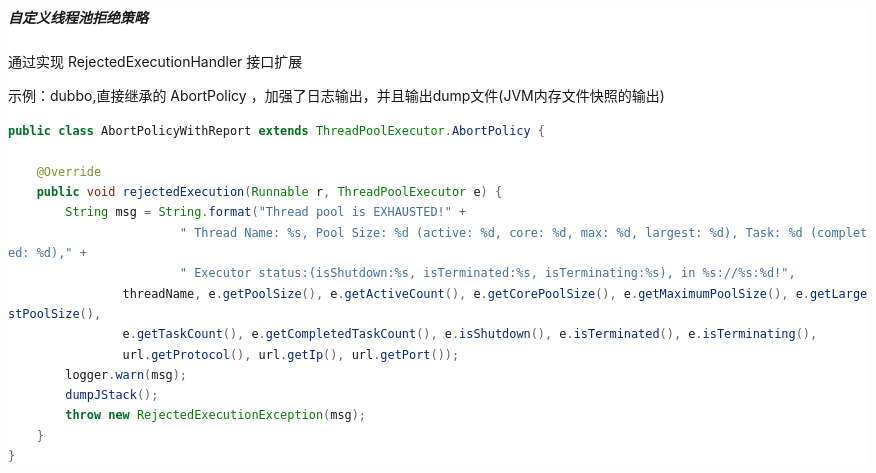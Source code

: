 ##### 自定义线程池拒绝策略

通过实现 RejectedExecutionHandler 接口扩展

示例：dubbo,直接继承的 AbortPolicy ，加强了日志输出，并且输出dump文件(JVM内存文件快照的输出)

```java
public class AbortPolicyWithReport extends ThreadPoolExecutor.AbortPolicy {

    @Override
    public void rejectedExecution(Runnable r, ThreadPoolExecutor e) {
        String msg = String.format("Thread pool is EXHAUSTED!" +
                        " Thread Name: %s, Pool Size: %d (active: %d, core: %d, max: %d, largest: %d), Task: %d (completed: %d)," +
                        " Executor status:(isShutdown:%s, isTerminated:%s, isTerminating:%s), in %s://%s:%d!",
                threadName, e.getPoolSize(), e.getActiveCount(), e.getCorePoolSize(), e.getMaximumPoolSize(), e.getLargestPoolSize(),
                e.getTaskCount(), e.getCompletedTaskCount(), e.isShutdown(), e.isTerminated(), e.isTerminating(),
                url.getProtocol(), url.getIp(), url.getPort());
        logger.warn(msg);
        dumpJStack();
        throw new RejectedExecutionException(msg);
    }
}
```